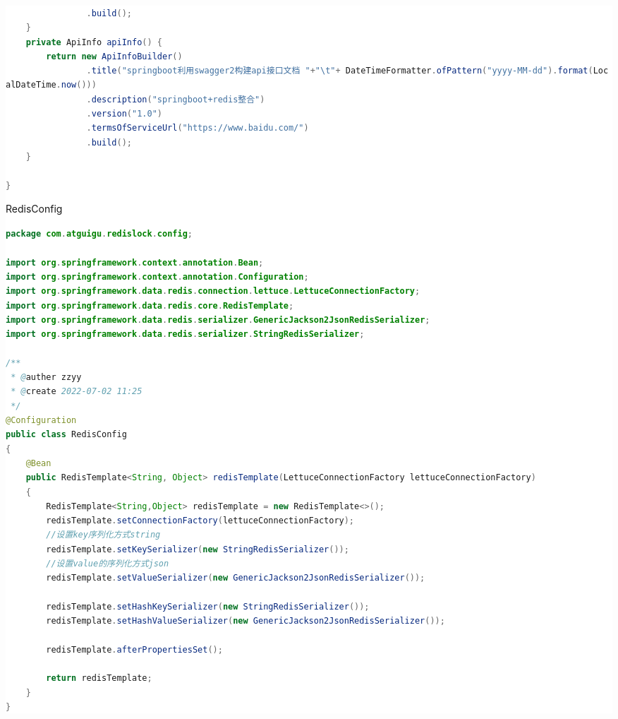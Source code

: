```java
                .build();
    }
    private ApiInfo apiInfo() {
        return new ApiInfoBuilder()
                .title("springboot利用swagger2构建api接口文档 "+"\t"+ DateTimeFormatter.ofPattern("yyyy-MM-dd").format(LocalDateTime.now()))
                .description("springboot+redis整合")
                .version("1.0")
                .termsOfServiceUrl("https://www.baidu.com/")
                .build();
    }

}
```

RedisConfig

```java
package com.atguigu.redislock.config;

import org.springframework.context.annotation.Bean;
import org.springframework.context.annotation.Configuration;
import org.springframework.data.redis.connection.lettuce.LettuceConnectionFactory;
import org.springframework.data.redis.core.RedisTemplate;
import org.springframework.data.redis.serializer.GenericJackson2JsonRedisSerializer;
import org.springframework.data.redis.serializer.StringRedisSerializer;

/**
 * @auther zzyy
 * @create 2022-07-02 11:25
 */
@Configuration
public class RedisConfig
{
    @Bean
    public RedisTemplate<String, Object> redisTemplate(LettuceConnectionFactory lettuceConnectionFactory)
    {
        RedisTemplate<String,Object> redisTemplate = new RedisTemplate<>();
        redisTemplate.setConnectionFactory(lettuceConnectionFactory);
        //设置key序列化方式string
        redisTemplate.setKeySerializer(new StringRedisSerializer());
        //设置value的序列化方式json
        redisTemplate.setValueSerializer(new GenericJackson2JsonRedisSerializer());

        redisTemplate.setHashKeySerializer(new StringRedisSerializer());
        redisTemplate.setHashValueSerializer(new GenericJackson2JsonRedisSerializer());

        redisTemplate.afterPropertiesSet();

        return redisTemplate;
    }
}
```
